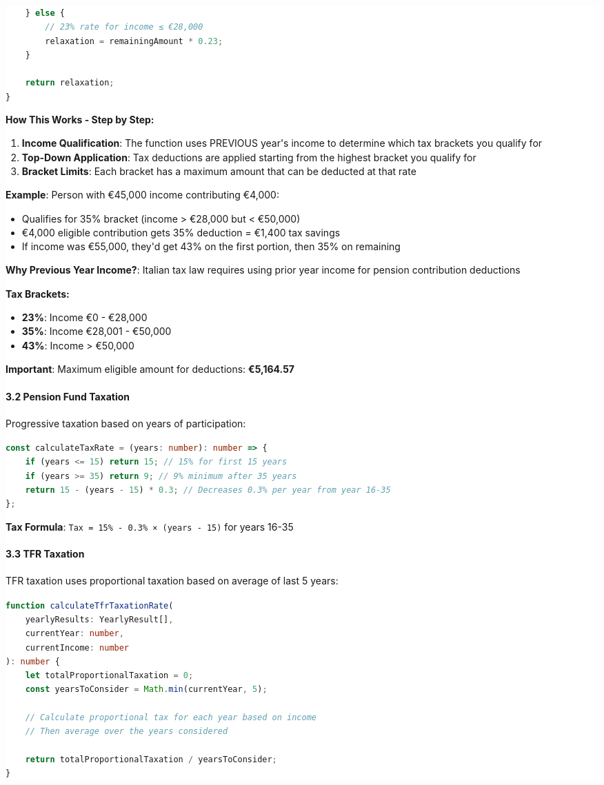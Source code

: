 ```typescript
    } else {
        // 23% rate for income ≤ €28,000
        relaxation = remainingAmount * 0.23;
    }

    return relaxation;
}
```

**How This Works - Step by Step:**

1. **Income Qualification**: The function uses PREVIOUS year's income to determine which tax brackets you qualify for
2. **Top-Down Application**: Tax deductions are applied starting from the highest bracket you qualify for
3. **Bracket Limits**: Each bracket has a maximum amount that can be deducted at that rate

**Example**: Person with €45,000 income contributing €4,000:

-   Qualifies for 35% bracket (income > €28,000 but < €50,000)
-   €4,000 eligible contribution gets 35% deduction = €1,400 tax savings
-   If income was €55,000, they'd get 43% on the first portion, then 35% on remaining

**Why Previous Year Income?**: Italian tax law requires using prior year income for pension contribution deductions

**Tax Brackets:**

-   **23%**: Income €0 - €28,000
-   **35%**: Income €28,001 - €50,000
-   **43%**: Income > €50,000

**Important**: Maximum eligible amount for deductions: **€5,164.57**

#### 3.2 Pension Fund Taxation

Progressive taxation based on years of participation:

```typescript
const calculateTaxRate = (years: number): number => {
    if (years <= 15) return 15; // 15% for first 15 years
    if (years >= 35) return 9; // 9% minimum after 35 years
    return 15 - (years - 15) * 0.3; // Decreases 0.3% per year from year 16-35
};
```

**Tax Formula**: `Tax = 15% - 0.3% × (years - 15)` for years 16-35

#### 3.3 TFR Taxation

TFR taxation uses proportional taxation based on average of last 5 years:

```typescript
function calculateTfrTaxationRate(
    yearlyResults: YearlyResult[],
    currentYear: number,
    currentIncome: number
): number {
    let totalProportionalTaxation = 0;
    const yearsToConsider = Math.min(currentYear, 5);

    // Calculate proportional tax for each year based on income
    // Then average over the years considered

    return totalProportionalTaxation / yearsToConsider;
}
```
